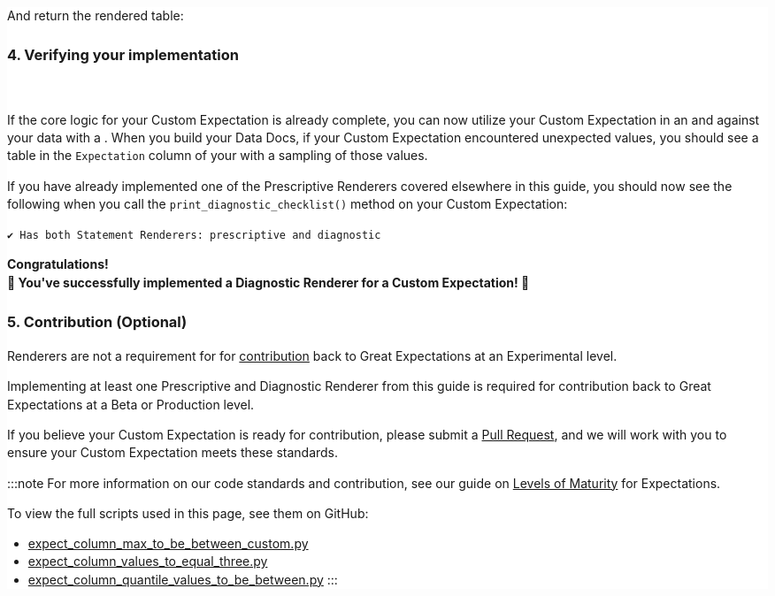 And return the rendered table:

```python file=../../../../tests/integration/docusaurus/expectations/creating_custom_expectations/expect_column_values_to_equal_three.py#L371-L382
```

### 4. Verifying your implementation
<br/>

If the core logic for your Custom Expectation is already complete, you can now utilize your Custom Expectation in an <TechnicalTag tag="expectation_suite" text="Expectation Suite" />
and <TechnicalTag tag="validation" text="Validate" /> against your data with a <TechnicalTag tag="checkpoint" text="Checkpoint" />. When you build your Data Docs, if your Custom Expectation encountered unexpected values, you should see a table in the `Expectation` column of your <TechnicalTag tag="validation_result" text="Validation Results" /> with a sampling of those values.

</TabItem>
</Tabs>

If you have already implemented one of the Prescriptive Renderers covered elsewhere in this guide, you should now see the following when you call the `print_diagnostic_checklist()` method on your Custom Expectation:

```console
✔ Has both Statement Renderers: prescriptive and diagnostic
```

<div style={{"text-align":"center"}}>
<p style={{"color":"#8784FF","font-size":"1.4em"}}><b>
Congratulations!<br/>&#127881; You've successfully implemented a Diagnostic Renderer for a Custom Expectation! &#127881;
</b></p>
</div>

</TabItem>
</Tabs>

### 5. Contribution (Optional)

Renderers are not a requirement for for [contribution](../contributing/how_to_contribute_a_custom_expectation_to_great_expectations.md) back to Great Expectations at an Experimental level.

Implementing at least one Prescriptive and Diagnostic Renderer from this guide is required for contribution back to Great Expectations at a Beta or Production level.

If you believe your Custom Expectation is ready for contribution, please submit a [Pull Request](https://github.com/great-expectations/great_expectations/pulls), and we will work with you to ensure your Custom Expectation meets these standards.

:::note
For more information on our code standards and contribution, see our guide on [Levels of Maturity](../../../contributing/contributing_maturity.md#contributing-expectations) for Expectations.

To view the full scripts used in this page, see them on GitHub:
- [expect_column_max_to_be_between_custom.py](https://github.com/great-expectations/great_expectations/blob/develop/tests/integration/docusaurus/expectations/creating_custom_expectations/expect_column_max_to_be_between_custom.py)
- [expect_column_values_to_equal_three.py](https://github.com/great-expectations/great_expectations/blob/develop/tests/integration/docusaurus/expectations/creating_custom_expectations/expect_column_values_to_equal_three.py)
- [expect_column_quantile_values_to_be_between.py](https://github.com/great-expectations/great_expectations/blob/develop/great_expectations/expectations/core/expect_column_quantile_values_to_be_between.py)
:::